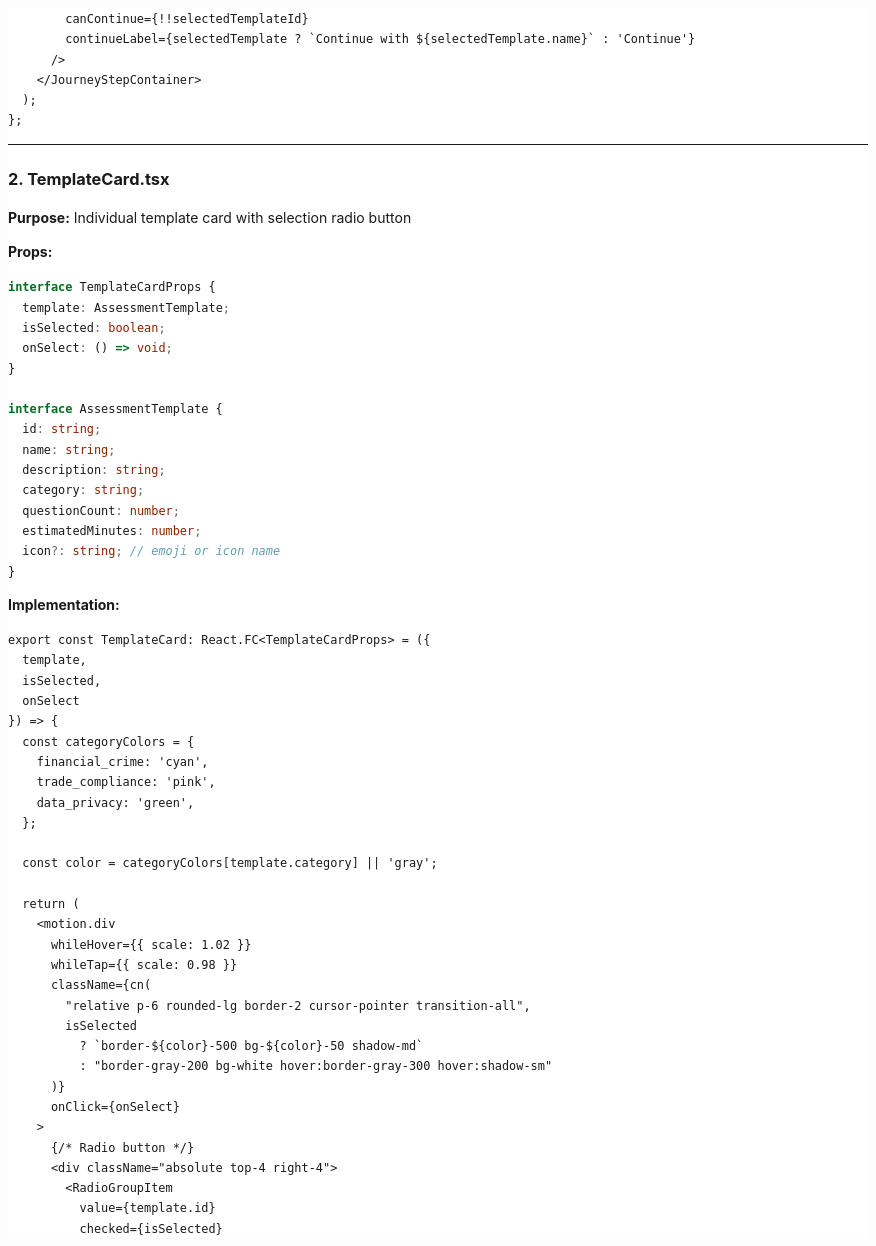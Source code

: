 ```tsx
        canContinue={!!selectedTemplateId}
        continueLabel={selectedTemplate ? `Continue with ${selectedTemplate.name}` : 'Continue'}
      />
    </JourneyStepContainer>
  );
};
```

---

### 2. TemplateCard.tsx

**Purpose:** Individual template card with selection radio button

**Props:**
```typescript
interface TemplateCardProps {
  template: AssessmentTemplate;
  isSelected: boolean;
  onSelect: () => void;
}

interface AssessmentTemplate {
  id: string;
  name: string;
  description: string;
  category: string;
  questionCount: number;
  estimatedMinutes: number;
  icon?: string; // emoji or icon name
}
```

**Implementation:**
```tsx
export const TemplateCard: React.FC<TemplateCardProps> = ({
  template,
  isSelected,
  onSelect
}) => {
  const categoryColors = {
    financial_crime: 'cyan',
    trade_compliance: 'pink',
    data_privacy: 'green',
  };

  const color = categoryColors[template.category] || 'gray';

  return (
    <motion.div
      whileHover={{ scale: 1.02 }}
      whileTap={{ scale: 0.98 }}
      className={cn(
        "relative p-6 rounded-lg border-2 cursor-pointer transition-all",
        isSelected
          ? `border-${color}-500 bg-${color}-50 shadow-md`
          : "border-gray-200 bg-white hover:border-gray-300 hover:shadow-sm"
      )}
      onClick={onSelect}
    >
      {/* Radio button */}
      <div className="absolute top-4 right-4">
        <RadioGroupItem
          value={template.id}
          checked={isSelected}
```